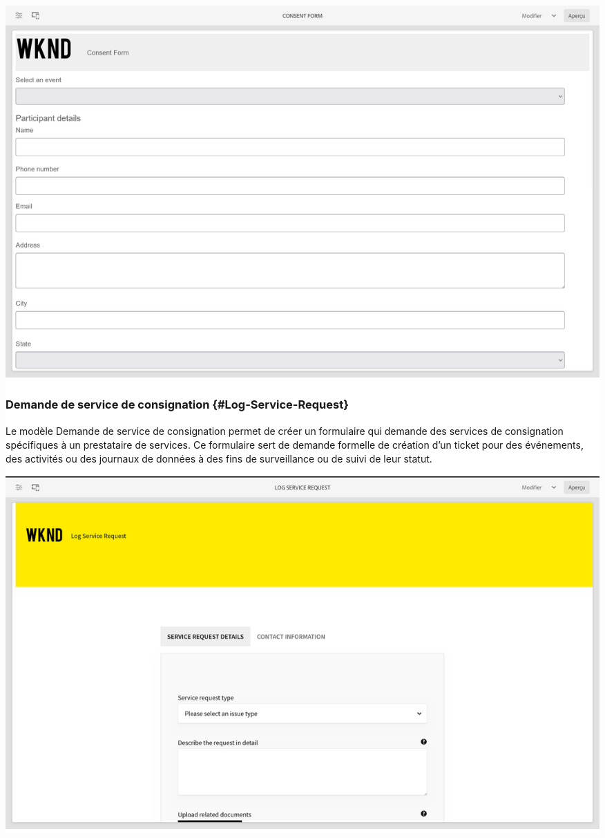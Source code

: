 ![Formulaire de consentement](/help/adaptive-forms/assets/Consent-form-desktop-view.png)

### Demande de service de consignation {#Log-Service-Request}

Le modèle Demande de service de consignation permet de créer un formulaire qui demande des services de consignation spécifiques à un prestataire de services. Ce formulaire sert de demande formelle de création d’un ticket pour des événements, des activités ou des journaux de données à des fins de surveillance ou de suivi de leur statut.

![Modèle Demande de service de consignation](/help/adaptive-forms/assets/Log-service-request-desktop-view.png)